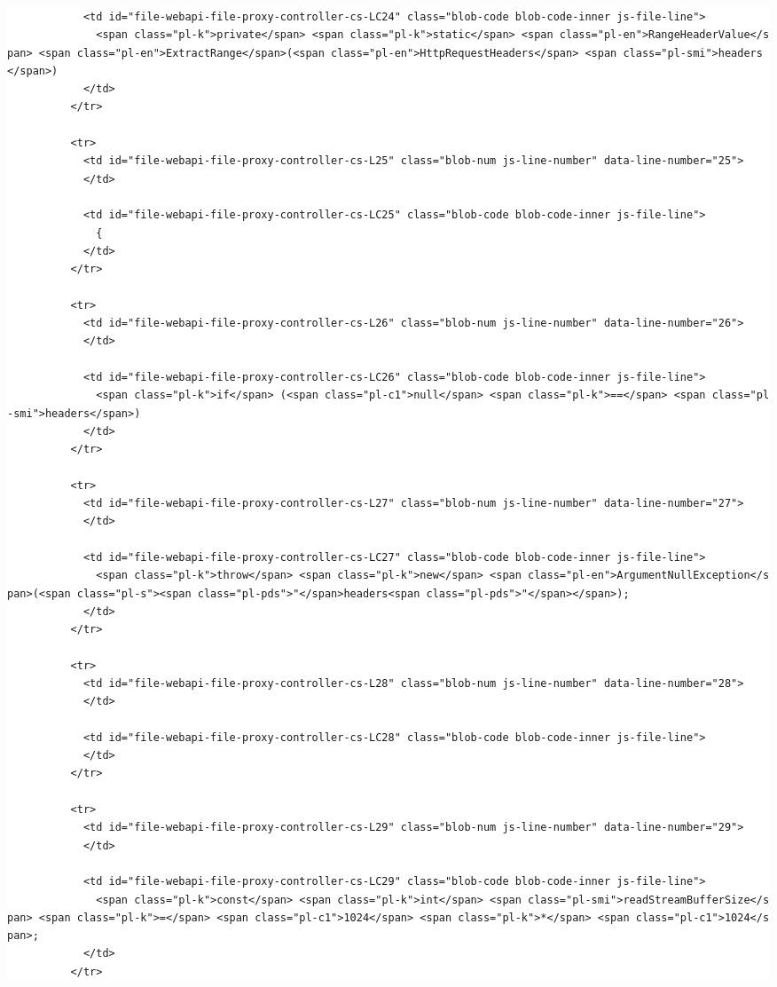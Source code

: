                 <td id="file-webapi-file-proxy-controller-cs-LC24" class="blob-code blob-code-inner js-file-line">
                  <span class="pl-k">private</span> <span class="pl-k">static</span> <span class="pl-en">RangeHeaderValue</span> <span class="pl-en">ExtractRange</span>(<span class="pl-en">HttpRequestHeaders</span> <span class="pl-smi">headers</span>)
                </td>
              </tr>
              
              <tr>
                <td id="file-webapi-file-proxy-controller-cs-L25" class="blob-num js-line-number" data-line-number="25">
                </td>
                
                <td id="file-webapi-file-proxy-controller-cs-LC25" class="blob-code blob-code-inner js-file-line">
                  {
                </td>
              </tr>
              
              <tr>
                <td id="file-webapi-file-proxy-controller-cs-L26" class="blob-num js-line-number" data-line-number="26">
                </td>
                
                <td id="file-webapi-file-proxy-controller-cs-LC26" class="blob-code blob-code-inner js-file-line">
                  <span class="pl-k">if</span> (<span class="pl-c1">null</span> <span class="pl-k">==</span> <span class="pl-smi">headers</span>)
                </td>
              </tr>
              
              <tr>
                <td id="file-webapi-file-proxy-controller-cs-L27" class="blob-num js-line-number" data-line-number="27">
                </td>
                
                <td id="file-webapi-file-proxy-controller-cs-LC27" class="blob-code blob-code-inner js-file-line">
                  <span class="pl-k">throw</span> <span class="pl-k">new</span> <span class="pl-en">ArgumentNullException</span>(<span class="pl-s"><span class="pl-pds">"</span>headers<span class="pl-pds">"</span></span>);
                </td>
              </tr>
              
              <tr>
                <td id="file-webapi-file-proxy-controller-cs-L28" class="blob-num js-line-number" data-line-number="28">
                </td>
                
                <td id="file-webapi-file-proxy-controller-cs-LC28" class="blob-code blob-code-inner js-file-line">
                </td>
              </tr>
              
              <tr>
                <td id="file-webapi-file-proxy-controller-cs-L29" class="blob-num js-line-number" data-line-number="29">
                </td>
                
                <td id="file-webapi-file-proxy-controller-cs-LC29" class="blob-code blob-code-inner js-file-line">
                  <span class="pl-k">const</span> <span class="pl-k">int</span> <span class="pl-smi">readStreamBufferSize</span> <span class="pl-k">=</span> <span class="pl-c1">1024</span> <span class="pl-k">*</span> <span class="pl-c1">1024</span>;
                </td>
              </tr>
              